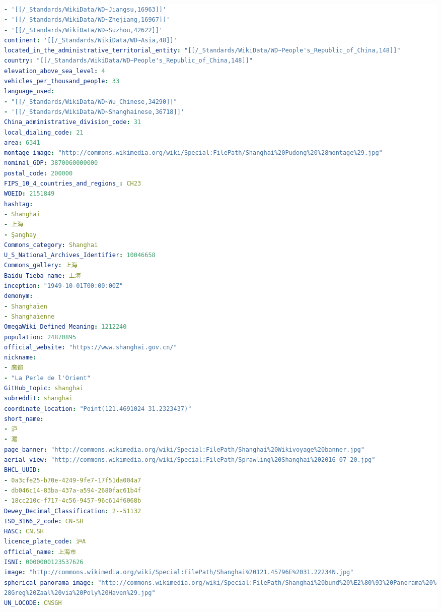 ```yaml
- '[[/_Standards/WikiData/WD~Jiangsu,16963]]'
- '[[/_Standards/WikiData/WD~Zhejiang,16967]]'
- '[[/_Standards/WikiData/WD~Suzhou,42622]]'
continent: '[[/_Standards/WikiData/WD~Asia,48]]'
located_in_the_administrative_territorial_entity: "[[/_Standards/WikiData/WD~People's_Republic_of_China,148]]"
country: "[[/_Standards/WikiData/WD~People's_Republic_of_China,148]]"
elevation_above_sea_level: 4
vehicles_per_thousand_people: 33
language_used:
- "[[/_Standards/WikiData/WD~Wu_Chinese,34290]]"
- '[[/_Standards/WikiData/WD~Shanghainese,36718]]'
China_administrative_division_code: 31
local_dialing_code: 21
area: 6341
montage_image: "http://commons.wikimedia.org/wiki/Special:FilePath/Shanghai%20Pudong%20%28montage%29.jpg"
nominal_GDP: 3870060000000
postal_code: 200000
FIPS_10_4_countries_and_regions_: CH23
WOEID: 2151849
hashtag:
- Shanghai
- 上海
- Şanghay
Commons_category: Shanghai
U_S_National_Archives_Identifier: 10046658
Commons_gallery: 上海
Baidu_Tieba_name: 上海
inception: "1949-10-01T00:00:00Z"
demonym:
- Shanghaïen
- Shanghaïenne
OmegaWiki_Defined_Meaning: 1212240
population: 24870895
official_website: "https://www.shanghai.gov.cn/"
nickname:
- 魔都
- "La Perle de l'Orient"
GitHub_topic: shanghai
subreddit: shanghai
coordinate_location: "Point(121.4691024 31.2323437)"
short_name:
- 沪
- 滬
page_banner: "http://commons.wikimedia.org/wiki/Special:FilePath/Shanghai%20Wikivoyage%20banner.jpg"
aerial_view: "http://commons.wikimedia.org/wiki/Special:FilePath/Sprawling%20Shanghai%202016-07-20.jpg"
BHCL_UUID:
- 0a3cfe25-b70e-4249-9fe7-17f51da004a7
- db046c14-83ba-437a-a594-2680fac61b4f
- 18cc210c-f717-4c56-9457-96c614f6068b
Dewey_Decimal_Classification: 2--51132
ISO_3166_2_code: CN-SH
HASC: CN.SH
licence_plate_code: 沪A
official_name: 上海市
ISNI: 0000000123537626
image: "http://commons.wikimedia.org/wiki/Special:FilePath/Shanghai%20121.45796E%2031.22234N.jpg"
spherical_panorama_image: "http://commons.wikimedia.org/wiki/Special:FilePath/Shanghai%20bund%20%E2%80%93%20Panorama%20%28Greg%20Zaal%20via%20Poly%20Haven%29.jpg"
UN_LOCODE: CNSGH
```